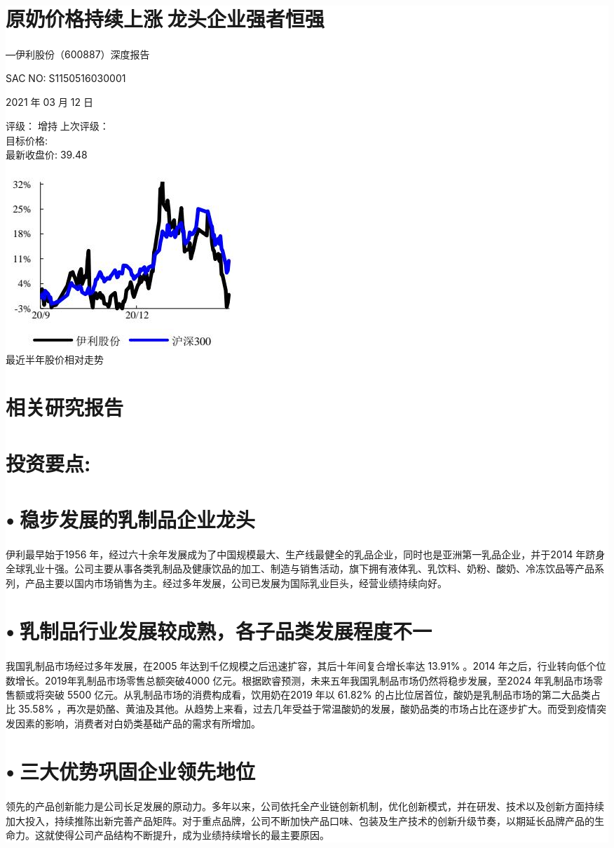 # 原奶价格持续上涨 龙头企业强者恒强

—伊利股份（600887）深度报告

SAC NO:  S1150516030001

2021 年 03 月 12 日

评级： 增持 上次评级：   
目标价格:   
最新收盘价: 39.48

![](images/7c482139424311a172fef6e69ba9d92ce74d0bcde7e56378ef8bea47e5d8ffde.jpg)  
最近半年股价相对走势

# 相关研究报告

# 投资要点:

# $\bullet$ 稳步发展的乳制品企业龙头

伊利最早始于1956 年，经过六十余年发展成为了中国规模最大、生产线最健全的乳品企业，同时也是亚洲第一乳品企业，并于2014 年跻身全球乳业十强。公司主要从事各类乳制品及健康饮品的加工、制造与销售活动，旗下拥有液体乳、乳饮料、奶粉、酸奶、冷冻饮品等产品系列，产品主要以国内市场销售为主。经过多年发展，公司已发展为国际乳业巨头，经营业绩持续向好。

# $\bullet$ 乳制品行业发展较成熟，各子品类发展程度不一

我国乳制品市场经过多年发展，在2005 年达到千亿规模之后迅速扩容，其后十年间复合增长率达 $1 3 . 9 1 \%$ 。2014 年之后，行业转向低个位数增长。2019年乳制品市场零售总额突破4000 亿元。根据欧睿预测，未来五年我国乳制品市场仍然将稳步发展，至2024 年乳制品市场零售额或将突破 5500 亿元。从乳制品市场的消费构成看，饮用奶在2019 年以 $6 1 . 8 2 \%$ 的占比位居首位，酸奶是乳制品市场的第二大品类占比 $3 5 . 5 8 \%$ ，再次是奶酪、黄油及其他。从趋势上来看，过去几年受益于常温酸奶的发展，酸奶品类的市场占比在逐步扩大。而受到疫情突发因素的影响，消费者对白奶类基础产品的需求有所增加。

# $\bullet$ 三大优势巩固企业领先地位

领先的产品创新能力是公司长足发展的原动力。多年以来，公司依托全产业链创新机制，优化创新模式，并在研发、技术以及创新方面持续加大投入，持续推陈出新完善产品矩阵。对于重点品牌，公司不断加快产品口味、包装及生产技术的创新升级节奏，以期延长品牌产品的生命力。这就使得公司产品结构不断提升，成为业绩持续增长的最主要原因。
